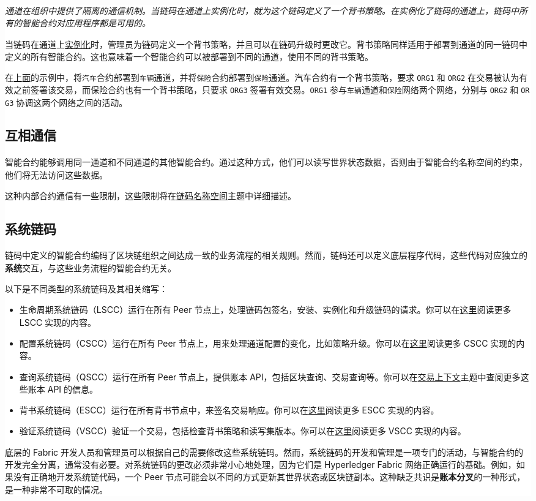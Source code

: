 *通道在组织中提供了隔离的通信机制。当链码在通道上实例化时，就为这个链码定义了一个背书策略。在实例化了链码的通道上，链码中所有的智能合约对应用程序都是可用的。*

当链码在通道上[实例化](../endorsement-policies.html#specifying-endorsement-policies-for-a-chaincode)时，管理员为链码定义一个背书策略，并且可以在链码升级时更改它。背书策略同样适用于部署到通道的同一链码中定义的所有智能合约。这也意味着一个智能合约可以被部署到不同的通道，使用不同的背书策略。

在[上面](#channels)的示例中，将`汽车`合约部署到`车辆`通道，并将`保险`合约部署到`保险`通道。汽车合约有一个背书策略，要求 `ORG1` 和 `ORG2` 在交易被认为有效之前签署该交易，而保险合约也有一个背书策略，只要求 `ORG3` 签署有效交易。`ORG1` 参与`车辆`通道和`保险`网络两个网络，分别与 `ORG2` 和 `ORG3` 协调这两个网络之间的活动。

## 互相通信

智能合约能够调用同一通道和不同通道的其他智能合约。通过这种方式，他们可以读写世界状态数据，否则由于智能合约名称空间的约束，他们将无法访问这些数据。

这种内部合约通信有一些限制，这些限制将在[链码名称空间](../developapps/chaincodenamespace.html#cross-chaincode-access)主题中详细描述。

## 系统链码

链码中定义的智能合约编码了区块链组织之间达成一致的业务流程的相关规则。然而，链码还可以定义底层程序代码，这些代码对应独立的**系统**交互，与这些业务流程的智能合约无关。

以下是不同类型的系统链码及其相关缩写：

* 生命周期系统链码（LSCC）运行在所有 Peer 节点上，处理链码包签名，安装、实例化和升级链码的请求。你可以在[这里](../chaincode4noah.html#chaincode-lifecycle)阅读更多 LSCC 实现的内容。

* 配置系统链码（CSCC）运行在所有 Peer 节点上，用来处理通道配置的变化，比如策略升级。你可以在[这里](../configtx.html#configuration-updates)阅读更多 CSCC 实现的内容。

* 查询系统链码（QSCC）运行在所有 Peer 节点上，提供账本 API，包括区块查询、交易查询等。你可以在[交易上下文](../developapps/transactioncontext.html)主题中查阅更多这些账本 API 的信息。

* 背书系统链码（ESCC）运行在所有背书节点中，来签名交易响应。你可以在[这里](../peers/peers.html#phase-1-proposal)阅读更多 ESCC 实现的内容。

* 验证系统链码（VSCC）验证一个交易，包括检查背书策略和读写集版本。你可以在[这里](../peers/peers.html#phase-3-validation)阅读更多 VSCC 实现的内容。

底层的 Fabric 开发人员和管理员可以根据自己的需要修改这些系统链码。然而，系统链码的开发和管理是一项专门的活动，与智能合约的开发完全分离，通常没有必要。对系统链码的更改必须非常小心地处理，因为它们是 Hyperledger Fabric 网络正确运行的基础。例如，如果没有正确地开发系统链代码，一个 Peer 节点可能会以不同的方式更新其世界状态或区块链副本。这种缺乏共识是**账本分叉**的一种形式，是一种非常不可取的情况。


